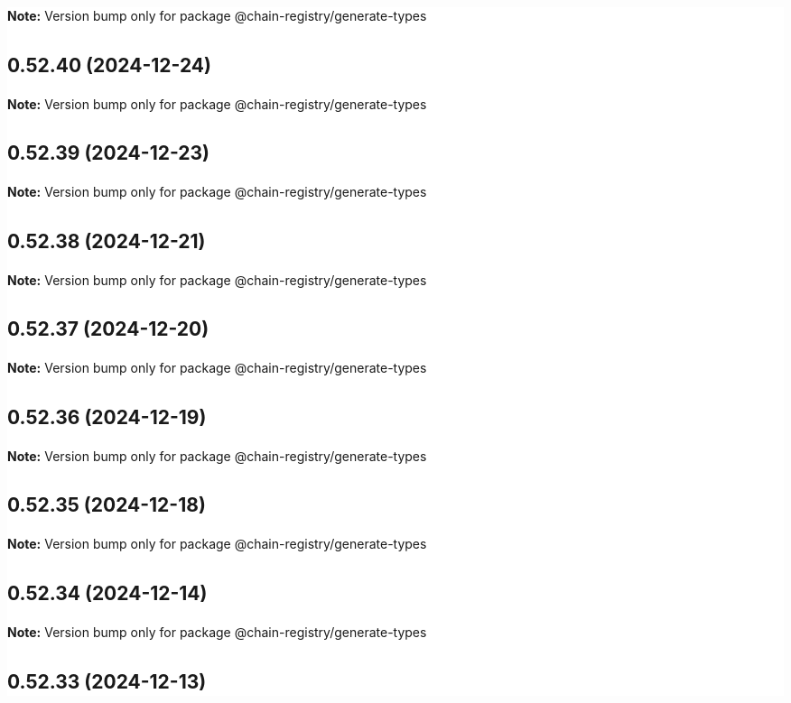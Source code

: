 **Note:** Version bump only for package @chain-registry/generate-types





## 0.52.40 (2024-12-24)

**Note:** Version bump only for package @chain-registry/generate-types





## 0.52.39 (2024-12-23)

**Note:** Version bump only for package @chain-registry/generate-types





## 0.52.38 (2024-12-21)

**Note:** Version bump only for package @chain-registry/generate-types





## 0.52.37 (2024-12-20)

**Note:** Version bump only for package @chain-registry/generate-types





## 0.52.36 (2024-12-19)

**Note:** Version bump only for package @chain-registry/generate-types





## 0.52.35 (2024-12-18)

**Note:** Version bump only for package @chain-registry/generate-types





## 0.52.34 (2024-12-14)

**Note:** Version bump only for package @chain-registry/generate-types





## 0.52.33 (2024-12-13)

